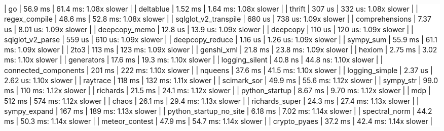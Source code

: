 | go                               | 56.9 ms                                                                 | 61.4 ms: 1.08x slower                                                   |
| deltablue                        | 1.52 ms                                                                 | 1.64 ms: 1.08x slower                                                   |
| thrift                           | 307 us                                                                  | 332 us: 1.08x slower                                                    |
| regex_compile                    | 48.6 ms                                                                 | 52.8 ms: 1.08x slower                                                   |
| sqlglot_v2_transpile             | 680 us                                                                  | 738 us: 1.09x slower                                                    |
| comprehensions                   | 7.37 us                                                                 | 8.01 us: 1.09x slower                                                   |
| deepcopy_memo                    | 12.8 us                                                                 | 13.9 us: 1.09x slower                                                   |
| deepcopy                         | 110 us                                                                  | 120 us: 1.09x slower                                                    |
| sqlglot_v2_parse                 | 559 us                                                                  | 610 us: 1.09x slower                                                    |
| deepcopy_reduce                  | 1.16 us                                                                 | 1.26 us: 1.09x slower                                                   |
| sympy_sum                        | 55.9 ms                                                                 | 61.1 ms: 1.09x slower                                                   |
| 2to3                             | 113 ms                                                                  | 123 ms: 1.09x slower                                                    |
| genshi_xml                       | 21.8 ms                                                                 | 23.8 ms: 1.09x slower                                                   |
| hexiom                           | 2.75 ms                                                                 | 3.02 ms: 1.10x slower                                                   |
| generators                       | 17.6 ms                                                                 | 19.3 ms: 1.10x slower                                                   |
| logging_silent                   | 40.8 ns                                                                 | 44.8 ns: 1.10x slower                                                   |
| connected_components             | 201 ms                                                                  | 222 ms: 1.10x slower                                                    |
| nqueens                          | 37.6 ms                                                                 | 41.5 ms: 1.10x slower                                                   |
| logging_simple                   | 2.37 us                                                                 | 2.62 us: 1.10x slower                                                   |
| raytrace                         | 118 ms                                                                  | 132 ms: 1.11x slower                                                    |
| scimark_sor                      | 49.9 ms                                                                 | 55.6 ms: 1.12x slower                                                   |
| sympy_str                        | 99.0 ms                                                                 | 110 ms: 1.12x slower                                                    |
| richards                         | 21.5 ms                                                                 | 24.1 ms: 1.12x slower                                                   |
| python_startup                   | 8.67 ms                                                                 | 9.70 ms: 1.12x slower                                                   |
| mdp                              | 512 ms                                                                  | 574 ms: 1.12x slower                                                    |
| chaos                            | 26.1 ms                                                                 | 29.4 ms: 1.13x slower                                                   |
| richards_super                   | 24.3 ms                                                                 | 27.4 ms: 1.13x slower                                                   |
| sympy_expand                     | 167 ms                                                                  | 189 ms: 1.13x slower                                                    |
| python_startup_no_site           | 6.18 ms                                                                 | 7.02 ms: 1.14x slower                                                   |
| spectral_norm                    | 44.2 ms                                                                 | 50.3 ms: 1.14x slower                                                   |
| meteor_contest                   | 47.9 ms                                                                 | 54.7 ms: 1.14x slower                                                   |
| crypto_pyaes                     | 37.2 ms                                                                 | 42.4 ms: 1.14x slower                                                   |